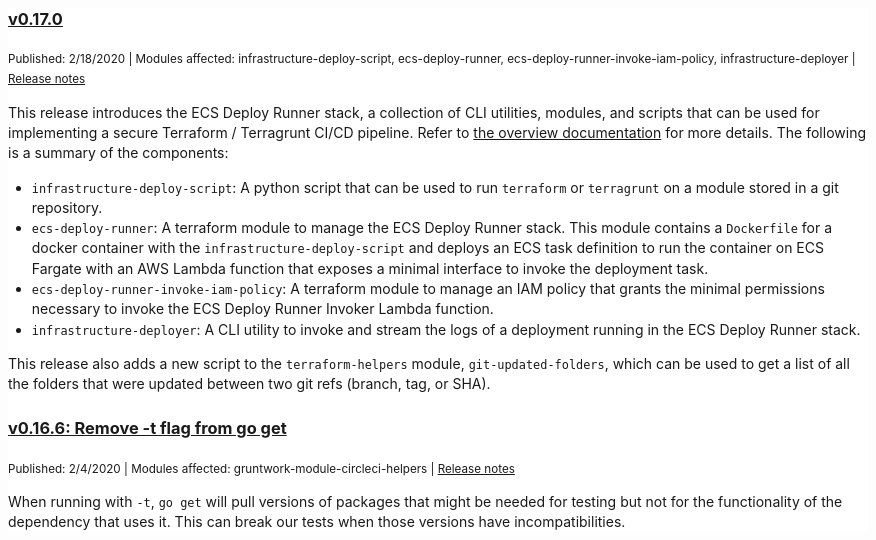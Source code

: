 
### [v0.17.0](https://github.com/gruntwork-io/terraform-aws-ci/releases/tag/v0.17.0)

<p style={{marginTop: "-20px", marginBottom: "10px"}}>
  <small>Published: 2/18/2020 | Modules affected: infrastructure-deploy-script, ecs-deploy-runner, ecs-deploy-runner-invoke-iam-policy, infrastructure-deployer | <a href="https://github.com/gruntwork-io/terraform-aws-ci/releases/tag/v0.17.0">Release notes</a></small>
</p>

<div style={{"overflow":"hidden","textOverflow":"ellipsis","display":"-webkit-box","WebkitLineClamp":10,"lineClamp":10,"WebkitBoxOrient":"vertical"}}>

  

This release introduces the ECS Deploy Runner stack, a collection of CLI utilities, modules, and scripts that can be used for implementing a secure Terraform / Terragrunt CI/CD pipeline. Refer to [the overview documentation](https://github.com/gruntwork-io/module-ci/blob/master/README-Terraform-Terragrunt-Pipeline.adoc) for more details. The following is a summary of the components:

- `infrastructure-deploy-script`: A python script that can be used to run `terraform` or `terragrunt` on a module stored in a git repository.
- `ecs-deploy-runner`: A terraform module to manage the ECS Deploy Runner stack. This module contains a `Dockerfile` for a docker container with the `infrastructure-deploy-script` and deploys an ECS task definition to run the container on ECS Fargate with an AWS Lambda function that exposes a minimal interface to invoke the deployment task.
- `ecs-deploy-runner-invoke-iam-policy`: A terraform module to manage an IAM policy that grants the minimal permissions necessary to invoke the ECS Deploy Runner Invoker Lambda function.
- `infrastructure-deployer`: A CLI utility to invoke and stream the logs of a deployment running in the ECS Deploy Runner stack.

This release also adds a new script to the `terraform-helpers` module, `git-updated-folders`, which can be used to get a list of all the folders that were updated between two git refs (branch, tag, or SHA).



</div>


### [v0.16.6: Remove -t flag from go get](https://github.com/gruntwork-io/terraform-aws-ci/releases/tag/v0.16.6)

<p style={{marginTop: "-20px", marginBottom: "10px"}}>
  <small>Published: 2/4/2020 | Modules affected: gruntwork-module-circleci-helpers | <a href="https://github.com/gruntwork-io/terraform-aws-ci/releases/tag/v0.16.6">Release notes</a></small>
</p>

<div style={{"overflow":"hidden","textOverflow":"ellipsis","display":"-webkit-box","WebkitLineClamp":10,"lineClamp":10,"WebkitBoxOrient":"vertical"}}>

  

When running with `-t`, `go get` will pull versions of packages that might
be needed for testing but not for the functionality of the dependency
that uses it. This can break our tests when those versions have
incompatibilities.
